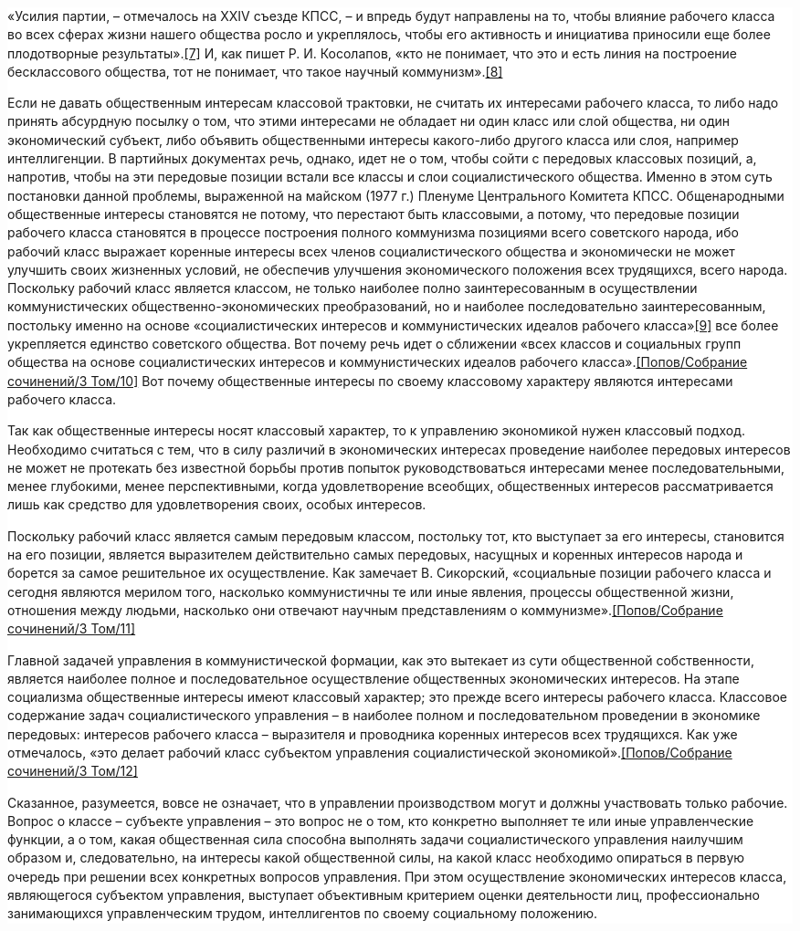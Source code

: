«Усилия партии, – отмечалось на XXIV съезде КПСС, – и впредь будут направлены на то, чтобы влияние рабочего класса во всех сферах жизни нашего общества росло и укреплялось, чтобы его активность и инициатива приносили еще более плодотворные результаты».[[7]](#_ftn7) И, как пишет Р. И. Косолапов, «кто не понимает, что это и есть линия на построение бесклассового общества, тот не понимает, что такое научный коммунизм».[[8]](#_ftn8)

Если не давать общественным интересам классовой трактовки, не считать их интересами рабочего класса, то либо надо принять абсурдную посылку о том, что этими интересами не обладает ни один класс или слой общества, ни один экономический субъект, либо объявить общественными интересы какого-либо другого класса или слоя, например интеллигенции. В партийных документах речь, однако, идет не о том, чтобы сойти с передовых классовых позиций, а, напротив, чтобы на эти передовые позиции встали все классы и слои социалистического общества. Именно в этом суть постановки данной проблемы, выраженной на майском (1977 г.) Пленуме Центрального Комитета КПСС. Общенародными общественные интересы становятся не потому, что перестают быть классовыми, а потому, что передовые позиции рабочего класса становятся в процессе построения полного коммунизма позициями всего советского народа, ибо рабочий класс выражает коренные интересы всех членов социалистического общества и экономически не может улучшить своих жизненных условий, не обеспечив улучшения экономического положения всех трудящихся, всего народа. Поскольку рабочий класс является классом, не только наиболее полно заинтересованным в осуществлении коммунистических общественно-экономических преобразований, но и наиболее последовательно заинтересованным, постольку именно на основе «социалистических интересов и коммунистических идеалов рабочего класса»[[9]](#_ftn9) все более укрепляется единство советского общества. Вот почему речь идет о сближении «всех классов и социальных групп общества на основе социалистических интересов и коммунистических идеалов рабочего класса».[[Попов/Собрание сочинений/3 Том/10]](#_ftn10) Вот почему общественные интересы по своему классовому характеру являются интересами рабочего класса.

Так как общественные интересы носят классовый характер, то к управлению экономикой нужен классовый подход. Необходимо считаться с тем, что в силу различий в экономических интересах проведение наиболее передовых интересов не может не протекать без известной борьбы против попыток руководствоваться интересами менее последовательными, менее глубокими, менее перспективными, когда удовлетворение всеобщих, общественных интересов рассматривается лишь как средство для удовлетворения своих, особых интересов.

Поскольку рабочий класс является самым передовым классом, постольку тот, кто выступает за его интересы, становится на его позиции, является выразителем действительно самых передовых, насущных и коренных интересов народа и борется за самое решительное их осуществление. Как замечает В. Сикорский, «социальные позиции рабочего класса и сегодня являются мерилом того, насколько коммунистичны те или иные явления, процессы общественной жизни, отношения между людьми, насколько они отвечают научным представлениям о коммунизме».[[Попов/Собрание сочинений/3 Том/11]](#_ftn11)

Главной задачей управления в коммунистической формации, как это вытекает из сути общественной собственности, является наиболее полное и последовательное осуществление общественных экономических интересов. На этапе социализма общественные интересы имеют классовый характер; это прежде всего интересы рабочего класса. Классовое содержание задач социалистического управления – в наиболее полном и последовательном проведении в экономике передовых: интересов рабочего класса – выразителя и проводника коренных интересов всех трудящихся. Как уже отмечалось, «это делает рабочий класс субъектом управления социалистической экономикой».[[Попов/Собрание сочинений/3 Том/12]](#_ftn12)

Сказанное, разумеется, вовсе не означает, что в управлении производством могут и должны участвовать только рабочие. Вопрос о классе – субъекте управления – это вопрос не о том, кто конкретно выполняет те или иные управленческие функции, а о том, какая общественная сила способна выполнять задачи социалистического управления наилучшим образом и, следовательно, на интересы какой общественной силы, на какой класс необходимо опираться в первую очередь при решении всех конкретных вопросов управления. При этом осуществление экономических интересов класса, являющегося субъектом управления, выступает объективным критерием оценки деятельности лиц, профессионально занимающихся управленческим трудом, интеллигентов по своему социальному положению.
